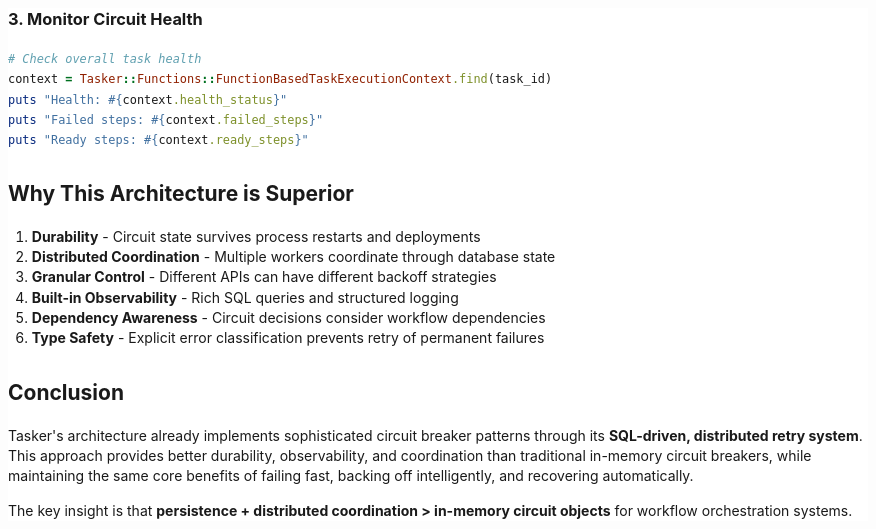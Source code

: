 ### 3. Monitor Circuit Health

```ruby
# Check overall task health
context = Tasker::Functions::FunctionBasedTaskExecutionContext.find(task_id)
puts "Health: #{context.health_status}"
puts "Failed steps: #{context.failed_steps}"
puts "Ready steps: #{context.ready_steps}"
```

## Why This Architecture is Superior

1. **Durability** - Circuit state survives process restarts and deployments
2. **Distributed Coordination** - Multiple workers coordinate through database state
3. **Granular Control** - Different APIs can have different backoff strategies
4. **Built-in Observability** - Rich SQL queries and structured logging
5. **Dependency Awareness** - Circuit decisions consider workflow dependencies
6. **Type Safety** - Explicit error classification prevents retry of permanent failures

## Conclusion

Tasker's architecture already implements sophisticated circuit breaker patterns through its **SQL-driven, distributed retry system**. This approach provides better durability, observability, and coordination than traditional in-memory circuit breakers, while maintaining the same core benefits of failing fast, backing off intelligently, and recovering automatically.

The key insight is that **persistence + distributed coordination > in-memory circuit objects** for workflow orchestration systems.